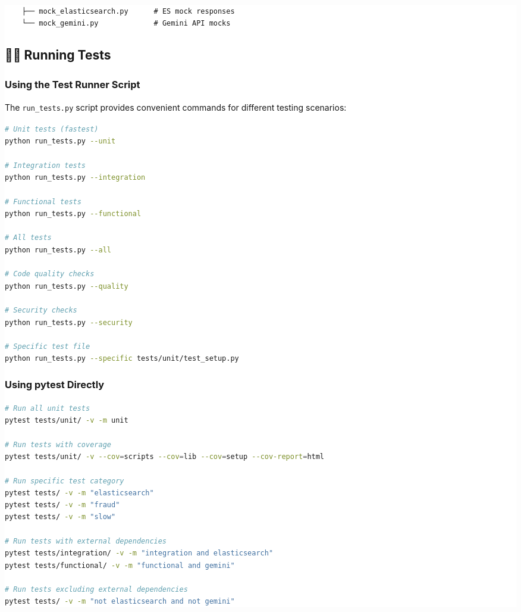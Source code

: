 ```
    ├── mock_elasticsearch.py      # ES mock responses
    └── mock_gemini.py             # Gemini API mocks
```

## 🏃‍♂️ Running Tests

### Using the Test Runner Script

The `run_tests.py` script provides convenient commands for different testing scenarios:

```bash
# Unit tests (fastest)
python run_tests.py --unit

# Integration tests
python run_tests.py --integration

# Functional tests  
python run_tests.py --functional

# All tests
python run_tests.py --all

# Code quality checks
python run_tests.py --quality

# Security checks
python run_tests.py --security

# Specific test file
python run_tests.py --specific tests/unit/test_setup.py
```

### Using pytest Directly

```bash
# Run all unit tests
pytest tests/unit/ -v -m unit

# Run tests with coverage
pytest tests/unit/ -v --cov=scripts --cov=lib --cov=setup --cov-report=html

# Run specific test category
pytest tests/ -v -m "elasticsearch"
pytest tests/ -v -m "fraud"
pytest tests/ -v -m "slow"

# Run tests with external dependencies
pytest tests/integration/ -v -m "integration and elasticsearch"
pytest tests/functional/ -v -m "functional and gemini"

# Run tests excluding external dependencies
pytest tests/ -v -m "not elasticsearch and not gemini"
```
